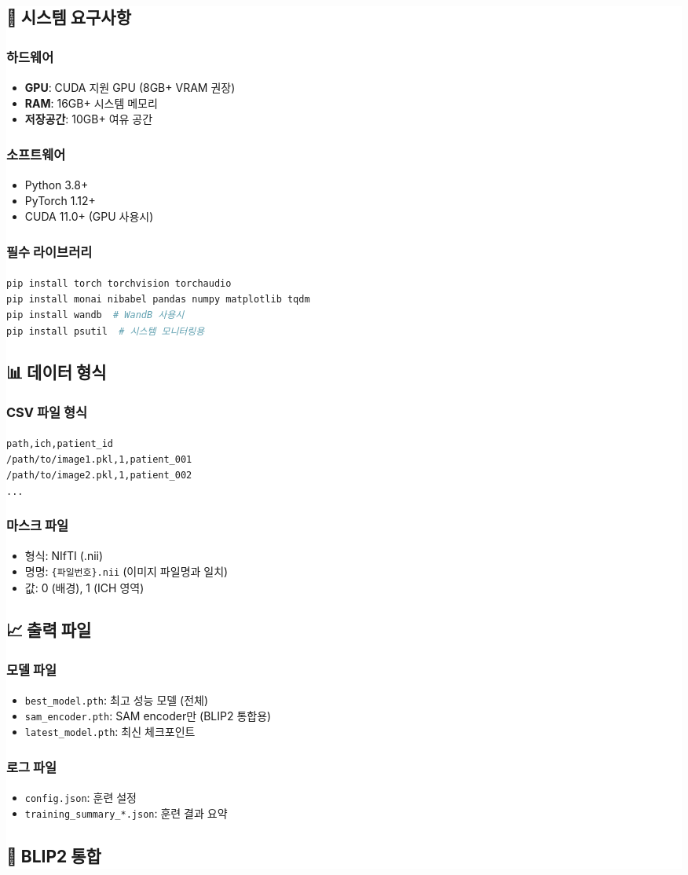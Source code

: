 ## 🔧 시스템 요구사항

### 하드웨어
- **GPU**: CUDA 지원 GPU (8GB+ VRAM 권장)
- **RAM**: 16GB+ 시스템 메모리
- **저장공간**: 10GB+ 여유 공간

### 소프트웨어
- Python 3.8+
- PyTorch 1.12+
- CUDA 11.0+ (GPU 사용시)

### 필수 라이브러리
```bash
pip install torch torchvision torchaudio
pip install monai nibabel pandas numpy matplotlib tqdm
pip install wandb  # WandB 사용시
pip install psutil  # 시스템 모니터링용
```

## 📊 데이터 형식

### CSV 파일 형식
```csv
path,ich,patient_id
/path/to/image1.pkl,1,patient_001
/path/to/image2.pkl,1,patient_002
...
```

### 마스크 파일
- 형식: NIfTI (.nii)
- 명명: `{파일번호}.nii` (이미지 파일명과 일치)
- 값: 0 (배경), 1 (ICH 영역)

## 📈 출력 파일

### 모델 파일
- `best_model.pth`: 최고 성능 모델 (전체)
- `sam_encoder.pth`: SAM encoder만 (BLIP2 통합용)
- `latest_model.pth`: 최신 체크포인트

### 로그 파일
- `config.json`: 훈련 설정
- `training_summary_*.json`: 훈련 결과 요약

## 🔬 BLIP2 통합
